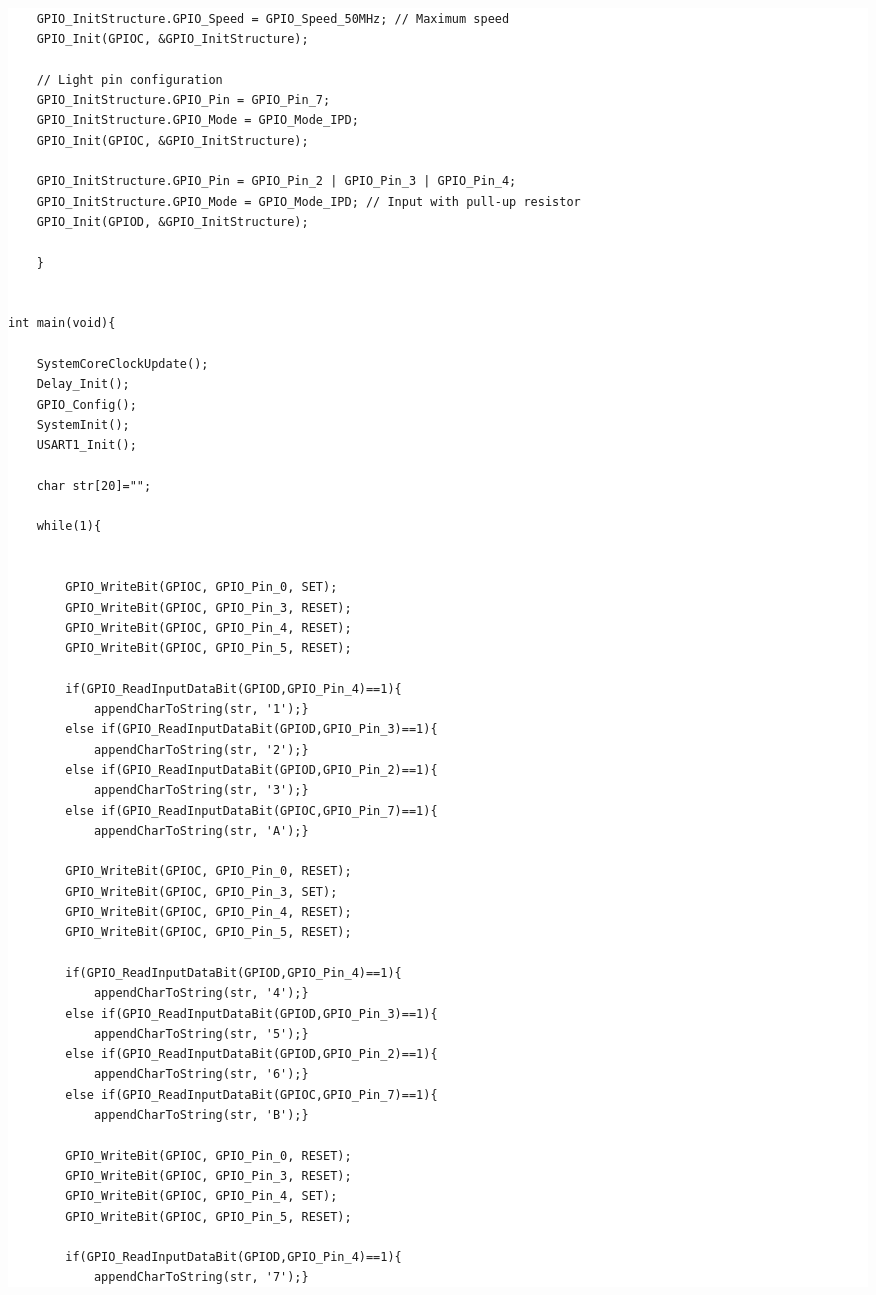 ```
    GPIO_InitStructure.GPIO_Speed = GPIO_Speed_50MHz; // Maximum speed
    GPIO_Init(GPIOC, &GPIO_InitStructure); 

    // Light pin configuration
    GPIO_InitStructure.GPIO_Pin = GPIO_Pin_7; 
    GPIO_InitStructure.GPIO_Mode = GPIO_Mode_IPD;
    GPIO_Init(GPIOC, &GPIO_InitStructure);

    GPIO_InitStructure.GPIO_Pin = GPIO_Pin_2 | GPIO_Pin_3 | GPIO_Pin_4; 
    GPIO_InitStructure.GPIO_Mode = GPIO_Mode_IPD; // Input with pull-up resistor
    GPIO_Init(GPIOD, &GPIO_InitStructure); 
    
    }
    
    
int main(void){

    SystemCoreClockUpdate();
    Delay_Init();
    GPIO_Config();
    SystemInit();
    USART1_Init();

    char str[20]="";

    while(1){


        GPIO_WriteBit(GPIOC, GPIO_Pin_0, SET);
        GPIO_WriteBit(GPIOC, GPIO_Pin_3, RESET);
        GPIO_WriteBit(GPIOC, GPIO_Pin_4, RESET);
        GPIO_WriteBit(GPIOC, GPIO_Pin_5, RESET);

        if(GPIO_ReadInputDataBit(GPIOD,GPIO_Pin_4)==1){
            appendCharToString(str, '1');}
        else if(GPIO_ReadInputDataBit(GPIOD,GPIO_Pin_3)==1){
            appendCharToString(str, '2');}
        else if(GPIO_ReadInputDataBit(GPIOD,GPIO_Pin_2)==1){
            appendCharToString(str, '3');}
        else if(GPIO_ReadInputDataBit(GPIOC,GPIO_Pin_7)==1){
            appendCharToString(str, 'A');}
        
        GPIO_WriteBit(GPIOC, GPIO_Pin_0, RESET);
        GPIO_WriteBit(GPIOC, GPIO_Pin_3, SET);
        GPIO_WriteBit(GPIOC, GPIO_Pin_4, RESET);
        GPIO_WriteBit(GPIOC, GPIO_Pin_5, RESET);

        if(GPIO_ReadInputDataBit(GPIOD,GPIO_Pin_4)==1){    
            appendCharToString(str, '4');}
        else if(GPIO_ReadInputDataBit(GPIOD,GPIO_Pin_3)==1){
            appendCharToString(str, '5');}
        else if(GPIO_ReadInputDataBit(GPIOD,GPIO_Pin_2)==1){
            appendCharToString(str, '6');}
        else if(GPIO_ReadInputDataBit(GPIOC,GPIO_Pin_7)==1){
            appendCharToString(str, 'B');}

        GPIO_WriteBit(GPIOC, GPIO_Pin_0, RESET);
        GPIO_WriteBit(GPIOC, GPIO_Pin_3, RESET);
        GPIO_WriteBit(GPIOC, GPIO_Pin_4, SET);
        GPIO_WriteBit(GPIOC, GPIO_Pin_5, RESET);

        if(GPIO_ReadInputDataBit(GPIOD,GPIO_Pin_4)==1){    
            appendCharToString(str, '7');}
```
